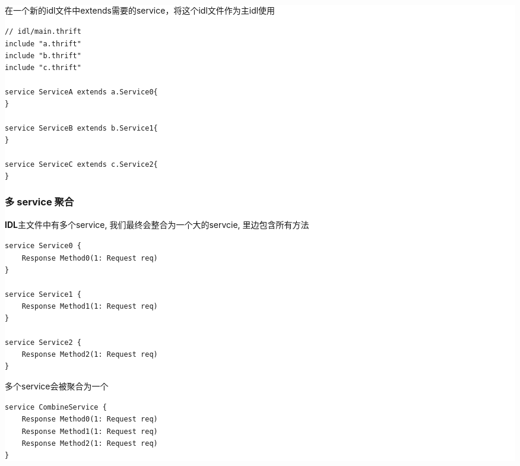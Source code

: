 在一个新的idl文件中extends需要的service，将这个idl文件作为主idl使用

```thrift
// idl/main.thrift
include "a.thrift"
include "b.thrift"
include "c.thrift"

service ServiceA extends a.Service0{
}

service ServiceB extends b.Service1{
}

service ServiceC extends c.Service2{
}
```

### 多 service 聚合

**IDL**主文件中有多个service, 我们最终会整合为一个大的servcie, 里边包含所有方法

```thrift
service Service0 {
    Response Method0(1: Request req)
}

service Service1 {
    Response Method1(1: Request req)
}

service Service2 {
    Response Method2(1: Request req)
}
```

多个service会被聚合为一个

```thrift
service CombineService {
    Response Method0(1: Request req)
    Response Method1(1: Request req)
    Response Method2(1: Request req)
}
```
